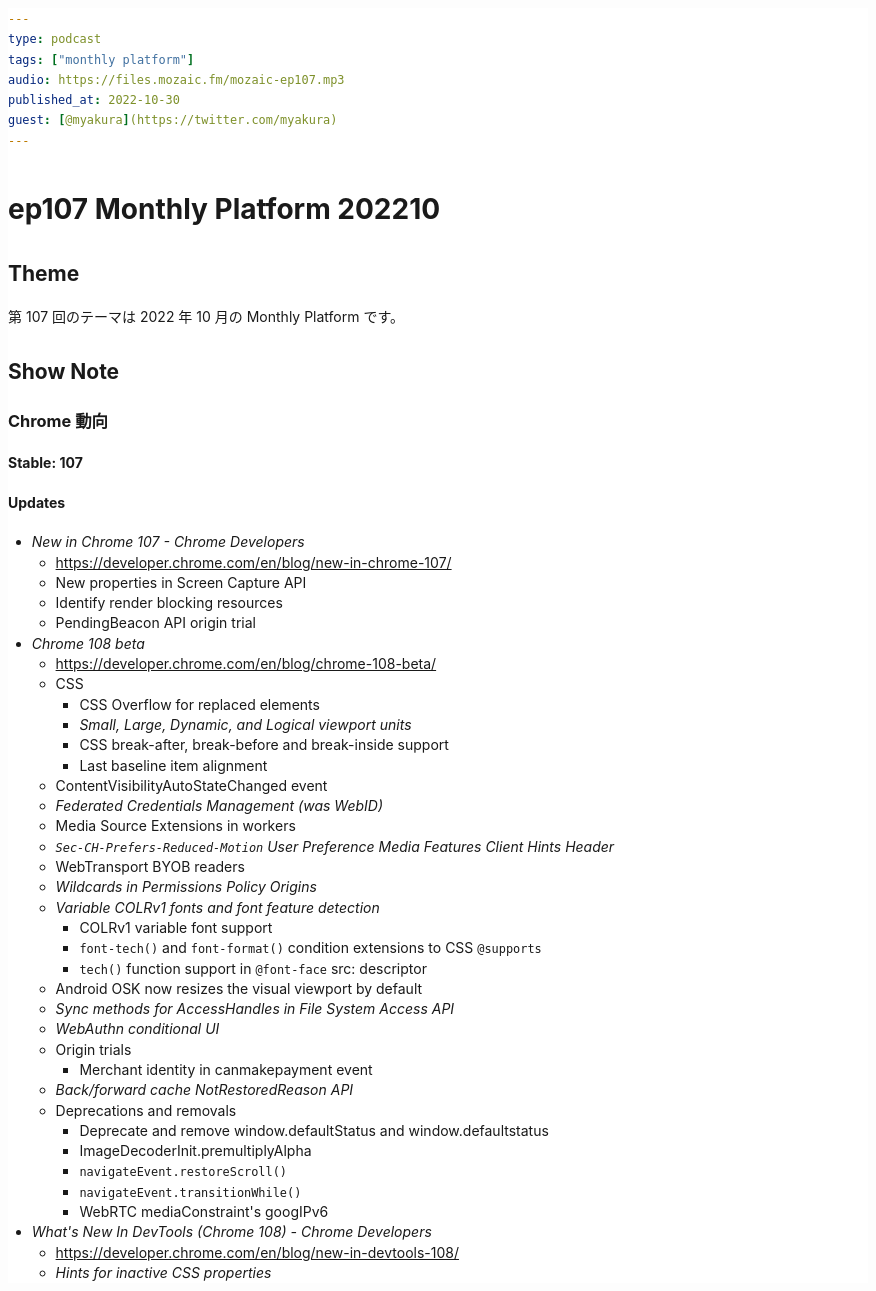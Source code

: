 ```yaml
---
type: podcast
tags: ["monthly platform"]
audio: https://files.mozaic.fm/mozaic-ep107.mp3
published_at: 2022-10-30
guest: [@myakura](https://twitter.com/myakura)
---
```


# ep107 Monthly Platform 202210

## Theme

第 107 回のテーマは 2022 年 10 月の Monthly Platform です。


## Show Note

### Chrome 動向

#### Stable: 107


#### Updates

- *New in Chrome 107 - Chrome Developers*
  - https://developer.chrome.com/en/blog/new-in-chrome-107/
  - New properties in Screen Capture API
  - Identify render blocking resources
  - PendingBeacon API origin trial
- *Chrome 108 beta*
  - https://developer.chrome.com/en/blog/chrome-108-beta/
  - CSS
    - CSS Overflow for replaced elements
    - *Small, Large, Dynamic, and Logical viewport units*
    - CSS break-after, break-before and break-inside support
    - Last baseline item alignment
  - ContentVisibilityAutoStateChanged event
  - *Federated Credentials Management (was WebID)*
  - Media Source Extensions in workers
  - *`Sec-CH-Prefers-Reduced-Motion` User Preference Media Features Client Hints Header*
  - WebTransport BYOB readers
  - *Wildcards in Permissions Policy Origins*
  - *Variable COLRv1 fonts and font feature detection*
    - COLRv1 variable font support
    - `font-tech()` and `font-format()` condition extensions to CSS `@supports`
    - `tech()` function support in `@font-face` src: descriptor
  - Android OSK now resizes the visual viewport by default
  - *Sync methods for AccessHandles in File System Access API*
  - *WebAuthn conditional UI*
  - Origin trials
    - Merchant identity in canmakepayment event
  - *Back/forward cache NotRestoredReason API*
  - Deprecations and removals
    - Deprecate and remove window.defaultStatus and window.defaultstatus
    - ImageDecoderInit.premultiplyAlpha
    - `navigateEvent.restoreScroll()`
    - `navigateEvent.transitionWhile()`
    - WebRTC mediaConstraint's googIPv6
- *What's New In DevTools (Chrome 108) - Chrome Developers*
  - https://developer.chrome.com/en/blog/new-in-devtools-108/
  - *Hints for inactive CSS properties*
